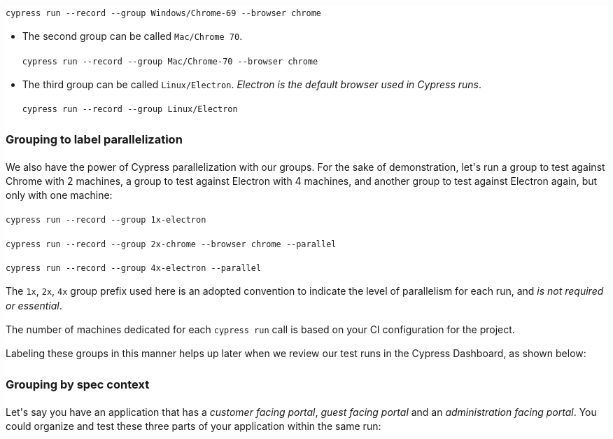   ```shell
  cypress run --record --group Windows/Chrome-69 --browser chrome
  ```

- The second group can be called `Mac/Chrome 70`.

  ```shell
  cypress run --record --group Mac/Chrome-70 --browser chrome
  ```

- The third group can be called `Linux/Electron`. _Electron is the default
  browser used in Cypress runs_.

  ```shell
  cypress run --record --group Linux/Electron
  ```

<DocsImage src="/img/guides/parallelization/browser.png" alt="browser"/>

### Grouping to label parallelization

We also have the power of Cypress parallelization with our groups. For the sake
of demonstration, let's run a group to test against Chrome with 2 machines, a
group to test against Electron with 4 machines, and another group to test
against Electron again, but only with one machine:

```shell
cypress run --record --group 1x-electron
```

```shell
cypress run --record --group 2x-chrome --browser chrome --parallel
```

```shell
cypress run --record --group 4x-electron --parallel
```

The `1x`, `2x`, `4x` group prefix used here is an adopted convention to indicate
the level of parallelism for each run, and _is not required or essential_.

<Alert type="info">

The number of machines dedicated for each `cypress run` call is based on your CI
configuration for the project.

</Alert>

Labeling these groups in this manner helps up later when we review our test runs
in the Cypress Dashboard, as shown below:

<DocsImage
src="/img/guides/parallelization/timeline-collapsed.png"
alt="Timeline view with grouping and parallelization"
/>

### Grouping by spec context

Let's say you have an application that has a _customer facing portal_, _guest
facing portal_ and an _administration facing portal_. You could organize and
test these three parts of your application within the same run:
